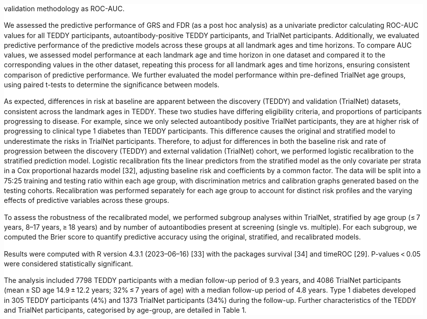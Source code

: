 validation methodology as ROC-AUC.</p><p id="Par48">We assessed the predictive performance of GRS and FDR (as a post hoc analysis) as a univariate predictor calculating ROC-AUC values for all TEDDY participants, autoantibody-positive TEDDY participants, and TrialNet participants. Additionally, we evaluated predictive performance of the predictive models across these groups at all landmark ages and time horizons. To compare AUC values, we assessed model performance at each landmark age and time horizon in one dataset and compared it to the corresponding values in the other dataset, repeating this process for all landmark ages and time horizons, ensuring consistent comparison of predictive performance. We further evaluated the model performance within pre-defined TrialNet age groups, using paired <italic>t</italic>-tests to determine the significance between models.</p></sec><sec id="Sec16"><title>Recalibration for cohort differences</title><p id="Par49">As expected, differences in risk at baseline are apparent between the discovery (TEDDY) and validation (TrialNet) datasets, consistent across the landmark ages in TEDDY. These two studies have differing eligibility criteria, and proportions of participants progressing to disease. For example, since we only selected autoantibody positive TrialNet participants, they are at higher risk of progressing to clinical type 1 diabetes than TEDDY participants. This difference causes the original and stratified model to underestimate the risks in TrialNet participants. Therefore, to adjust for differences in both the baseline risk and rate of progression between the discovery (TEDDY) and external validation (TrialNet) cohort, we performed logistic recalibration to the stratified prediction model. Logistic recalibration fits the linear predictors from the stratified model as the only covariate per strata in a Cox proportional hazards model [<xref ref-type="bibr" rid="CR32">32</xref>], adjusting baseline risk and coefficients by a common factor. The data will be split into a 75:25 training and testing ratio within each age group, with discrimination metrics and calibration graphs generated based on the testing cohorts. Recalibration was performed separately for each age group to account for distinct risk profiles and the varying effects of predictive variables across these groups.</p></sec><sec id="Sec17"><title>Sensitivity analyses</title><p id="Par50">To assess the robustness of the recalibrated model, we performed subgroup analyses within TrialNet, stratified by age group (&#x02264;&#x02009;7 years, 8&#x02013;17 years,&#x02009;&#x02265;&#x02009;18 years) and by number of autoantibodies present at screening (single vs. multiple). For each subgroup, we computed the Brier score to quantify predictive accuracy using the original, stratified, and recalibrated models.</p><p id="Par51">Results were computed with R version 4.3.1 (2023&#x02013;06&#x02013;16) [<xref ref-type="bibr" rid="CR33">33</xref>] with the packages survival [<xref ref-type="bibr" rid="CR34">34</xref>] and timeROC [<xref ref-type="bibr" rid="CR29">29</xref>]. <italic>P</italic>-values&#x02009;&#x0003c;&#x02009;0.05 were considered statistically significant.</p></sec></sec></sec><sec id="Sec18"><title>Results</title><sec id="Sec19"><title>Participant baseline characteristics and progression to stage 3 type 1 diabetes</title><p id="Par52">The analysis included 7798 TEDDY participants with a median follow-up period of 9.3 years, and 4086 TrialNet participants (mean&#x02009;&#x000b1;&#x02009;SD age 14.9&#x02009;&#x000b1;&#x02009;12.2 years; 32%&#x02009;&#x02264;&#x02009;7 years of age) with a median follow-up period of 4.8 years. Type 1 diabetes developed in 305 TEDDY participants (4%) and 1373 TrialNet participants (34%) during the follow-up. Further characteristics of the TEDDY and TrialNet participants, categorised by age-group, are detailed in Table <xref rid="Tab1" ref-type="table">1</xref>.